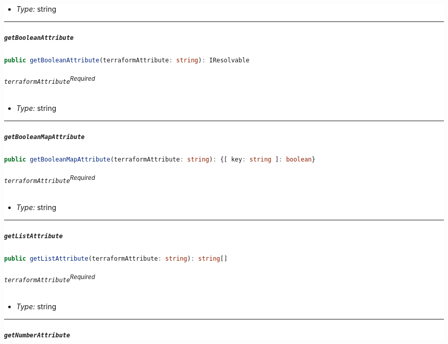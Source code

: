 - *Type:* string

---

##### `getBooleanAttribute` <a name="getBooleanAttribute" id="@skeptools/provider-zenduty.integrations.Integrations.getBooleanAttribute"></a>

```typescript
public getBooleanAttribute(terraformAttribute: string): IResolvable
```

###### `terraformAttribute`<sup>Required</sup> <a name="terraformAttribute" id="@skeptools/provider-zenduty.integrations.Integrations.getBooleanAttribute.parameter.terraformAttribute"></a>

- *Type:* string

---

##### `getBooleanMapAttribute` <a name="getBooleanMapAttribute" id="@skeptools/provider-zenduty.integrations.Integrations.getBooleanMapAttribute"></a>

```typescript
public getBooleanMapAttribute(terraformAttribute: string): {[ key: string ]: boolean}
```

###### `terraformAttribute`<sup>Required</sup> <a name="terraformAttribute" id="@skeptools/provider-zenduty.integrations.Integrations.getBooleanMapAttribute.parameter.terraformAttribute"></a>

- *Type:* string

---

##### `getListAttribute` <a name="getListAttribute" id="@skeptools/provider-zenduty.integrations.Integrations.getListAttribute"></a>

```typescript
public getListAttribute(terraformAttribute: string): string[]
```

###### `terraformAttribute`<sup>Required</sup> <a name="terraformAttribute" id="@skeptools/provider-zenduty.integrations.Integrations.getListAttribute.parameter.terraformAttribute"></a>

- *Type:* string

---

##### `getNumberAttribute` <a name="getNumberAttribute" id="@skeptools/provider-zenduty.integrations.Integrations.getNumberAttribute"></a>
